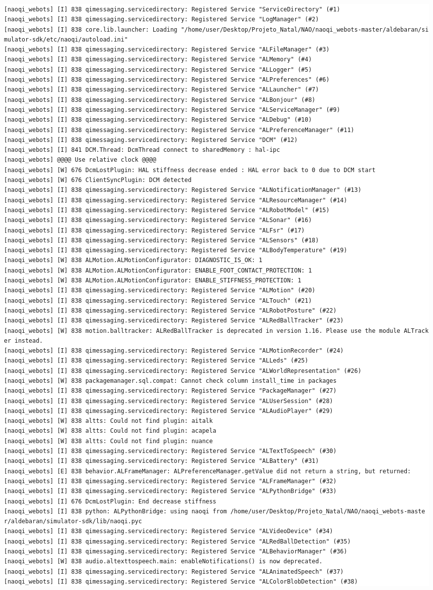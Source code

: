     [naoqi_webots] [I] 838 qimessaging.servicedirectory: Registered Service "ServiceDirectory" (#1)
    [naoqi_webots] [I] 838 qimessaging.servicedirectory: Registered Service "LogManager" (#2)
    [naoqi_webots] [I] 838 core.lib.launcher: Loading "/home/user/Desktop/Projeto_Natal/NAO/naoqi_webots-master/aldebaran/simulator-sdk/etc/naoqi/autoload.ini"
    [naoqi_webots] [I] 838 qimessaging.servicedirectory: Registered Service "ALFileManager" (#3)
    [naoqi_webots] [I] 838 qimessaging.servicedirectory: Registered Service "ALMemory" (#4)
    [naoqi_webots] [I] 838 qimessaging.servicedirectory: Registered Service "ALLogger" (#5)
    [naoqi_webots] [I] 838 qimessaging.servicedirectory: Registered Service "ALPreferences" (#6)
    [naoqi_webots] [I] 838 qimessaging.servicedirectory: Registered Service "ALLauncher" (#7)
    [naoqi_webots] [I] 838 qimessaging.servicedirectory: Registered Service "ALBonjour" (#8)
    [naoqi_webots] [I] 838 qimessaging.servicedirectory: Registered Service "ALServiceManager" (#9)
    [naoqi_webots] [I] 838 qimessaging.servicedirectory: Registered Service "ALDebug" (#10)
    [naoqi_webots] [I] 838 qimessaging.servicedirectory: Registered Service "ALPreferenceManager" (#11)
    [naoqi_webots] [I] 838 qimessaging.servicedirectory: Registered Service "DCM" (#12)
    [naoqi_webots] [I] 841 DCM.Thread: DcmThread connect to sharedMemory : hal-ipc
    [naoqi_webots] @@@@ Use relative clock @@@@
    [naoqi_webots] [W] 676 DcmLostPlugin: HAL stiffness decrease ended : HAL error back to 0 due to DCM start
    [naoqi_webots] [W] 676 ClientSyncPlugin: DCM detected
    [naoqi_webots] [I] 838 qimessaging.servicedirectory: Registered Service "ALNotificationManager" (#13)
    [naoqi_webots] [I] 838 qimessaging.servicedirectory: Registered Service "ALResourceManager" (#14)
    [naoqi_webots] [I] 838 qimessaging.servicedirectory: Registered Service "ALRobotModel" (#15)
    [naoqi_webots] [I] 838 qimessaging.servicedirectory: Registered Service "ALSonar" (#16)
    [naoqi_webots] [I] 838 qimessaging.servicedirectory: Registered Service "ALFsr" (#17)
    [naoqi_webots] [I] 838 qimessaging.servicedirectory: Registered Service "ALSensors" (#18)
    [naoqi_webots] [I] 838 qimessaging.servicedirectory: Registered Service "ALBodyTemperature" (#19)
    [naoqi_webots] [W] 838 ALMotion.ALMotionConfigurator: DIAGNOSTIC_IS_OK: 1
    [naoqi_webots] [W] 838 ALMotion.ALMotionConfigurator: ENABLE_FOOT_CONTACT_PROTECTION: 1
    [naoqi_webots] [W] 838 ALMotion.ALMotionConfigurator: ENABLE_STIFFNESS_PROTECTION: 1
    [naoqi_webots] [I] 838 qimessaging.servicedirectory: Registered Service "ALMotion" (#20)
    [naoqi_webots] [I] 838 qimessaging.servicedirectory: Registered Service "ALTouch" (#21)
    [naoqi_webots] [I] 838 qimessaging.servicedirectory: Registered Service "ALRobotPosture" (#22)
    [naoqi_webots] [I] 838 qimessaging.servicedirectory: Registered Service "ALRedBallTracker" (#23)
    [naoqi_webots] [W] 838 motion.balltracker: ALRedBallTracker is deprecated in version 1.16. Please use the module ALTracker instead.
    [naoqi_webots] [I] 838 qimessaging.servicedirectory: Registered Service "ALMotionRecorder" (#24)
    [naoqi_webots] [I] 838 qimessaging.servicedirectory: Registered Service "ALLeds" (#25)
    [naoqi_webots] [I] 838 qimessaging.servicedirectory: Registered Service "ALWorldRepresentation" (#26)
    [naoqi_webots] [W] 838 packagemanager.sql.compat: Cannot check column install_time in packages
    [naoqi_webots] [I] 838 qimessaging.servicedirectory: Registered Service "PackageManager" (#27)
    [naoqi_webots] [I] 838 qimessaging.servicedirectory: Registered Service "ALUserSession" (#28)
    [naoqi_webots] [I] 838 qimessaging.servicedirectory: Registered Service "ALAudioPlayer" (#29)
    [naoqi_webots] [W] 838 altts: Could not find plugin: aitalk
    [naoqi_webots] [W] 838 altts: Could not find plugin: acapela
    [naoqi_webots] [W] 838 altts: Could not find plugin: nuance
    [naoqi_webots] [I] 838 qimessaging.servicedirectory: Registered Service "ALTextToSpeech" (#30)
    [naoqi_webots] [I] 838 qimessaging.servicedirectory: Registered Service "ALBattery" (#31)
    [naoqi_webots] [E] 838 behavior.ALFrameManager: ALPreferenceManager.getValue did not return a string, but returned: 
    [naoqi_webots] [I] 838 qimessaging.servicedirectory: Registered Service "ALFrameManager" (#32)
    [naoqi_webots] [I] 838 qimessaging.servicedirectory: Registered Service "ALPythonBridge" (#33)
    [naoqi_webots] [I] 676 DcmLostPlugin: End decrease stiffness
    [naoqi_webots] [I] 838 python: ALPythonBridge: using naoqi from /home/user/Desktop/Projeto_Natal/NAO/naoqi_webots-master/aldebaran/simulator-sdk/lib/naoqi.pyc
    [naoqi_webots] [I] 838 qimessaging.servicedirectory: Registered Service "ALVideoDevice" (#34)
    [naoqi_webots] [I] 838 qimessaging.servicedirectory: Registered Service "ALRedBallDetection" (#35)
    [naoqi_webots] [I] 838 qimessaging.servicedirectory: Registered Service "ALBehaviorManager" (#36)
    [naoqi_webots] [W] 838 audio.altexttospeech.main: enableNotifications() is now deprecated. 
    [naoqi_webots] [I] 838 qimessaging.servicedirectory: Registered Service "ALAnimatedSpeech" (#37)
    [naoqi_webots] [I] 838 qimessaging.servicedirectory: Registered Service "ALColorBlobDetection" (#38)